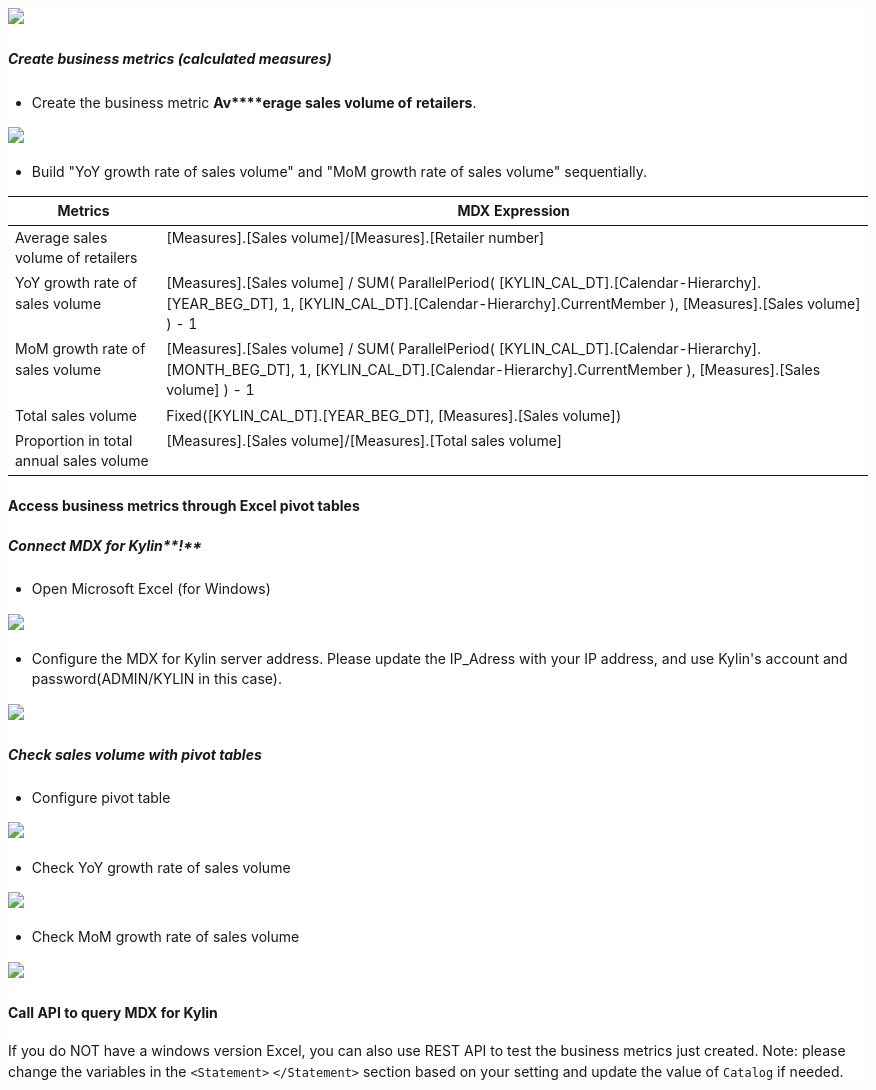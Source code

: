 ![](/images/blog/how_to_use_excel_to_query_kylin/12_use_excel_to_query_kylin.en.png)

##### **Create business metrics (calculated measures)**

- Create the business metric **Av****erage sales volume of** **retailers**.

![](/images/blog/how_to_use_excel_to_query_kylin/13_use_excel_to_query_kylin.en.png)

- Build "YoY growth rate of sales volume" and "MoM growth rate of sales volume" sequentially. 

| Metrics                                 | **MDX Expression**                                           |
| --------------------------------------- | ------------------------------------------------------------ |
| Average sales volume of retailers       | [Measures].[Sales volume]/[Measures].[Retailer number]       |
| YoY growth rate of sales volume         | [Measures].[Sales volume] / SUM(  ParallelPeriod(    [KYLIN_CAL_DT].[Calendar-Hierarchy].[YEAR_BEG_DT],    1,    [KYLIN_CAL_DT].[Calendar-Hierarchy].CurrentMember  ),  [Measures].[Sales volume] ) - 1 |
| MoM growth rate of sales volume         | [Measures].[Sales volume] / SUM(  ParallelPeriod(    [KYLIN_CAL_DT].[Calendar-Hierarchy].[MONTH_BEG_DT],    1,    [KYLIN_CAL_DT].[Calendar-Hierarchy].CurrentMember  ),  [Measures].[Sales volume] ) - 1 |
| Total sales volume                      | Fixed([KYLIN_CAL_DT].[YEAR_BEG_DT], [Measures].[Sales volume]) |
| Proportion in total annual sales volume | [Measures].[Sales volume]/[Measures].[Total sales volume]    |

#### **Access business metrics through Excel pivot tables**

##### **Connect** **MDX for Kylin****!**

- Open Microsoft Excel (for Windows)

![](/images/blog/how_to_use_excel_to_query_kylin/14_use_excel_to_query_kylin.en.png)

- Configure the MDX for Kylin server address. Please update the IP_Adress with your IP address, and use Kylin's account and password(ADMIN/KYLIN in this case).

![](/images/blog/how_to_use_excel_to_query_kylin/15_use_excel_to_query_kylin.en.png)

##### Check sales volume with pivot tables

-  Configure pivot table

![](/images/blog/how_to_use_excel_to_query_kylin/16_use_excel_to_query_kylin.en.png)

- Check YoY growth rate of sales volume

![](/images/blog/how_to_use_excel_to_query_kylin/17_use_excel_to_query_kylin.en.png)

- Check MoM growth rate of sales volume

![](/images/blog/how_to_use_excel_to_query_kylin/18_use_excel_to_query_kylin.en.png)


#### Call API to query MDX for Kylin

If you do NOT have a windows version Excel, you can also use REST API to test the business metrics just created.  Note: please change the variables in the `<Statement>` `</Statement>` section based on your setting and update the value of `Catalog` if needed. 
